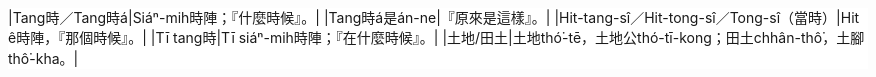 |Tang時／Tang時á|Siáⁿ-mih時陣；『什麼時候』。|
|Tang時á是án-ne|『原來是這樣』。|
|Hit-tang-sî／Hit-tong-sî／Tong-sî（當時）|Hit ê時陣，『那個時候』。|
|Tī tang時|Tī siáⁿ-mih時陣；『在什麼時候』。|
|土地/田土|土地thó͘-tē，土地公thó-tī-kong；田土chhân-thô͘，土腳thô͘-kha。|
